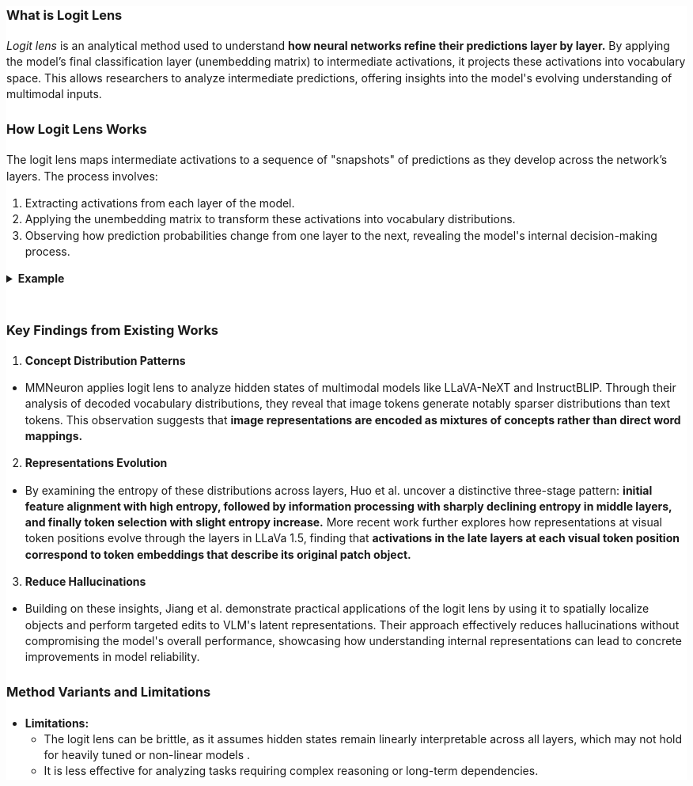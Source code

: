 ### What is Logit Lens

*Logit lens* <d-cite key="alignmentforumorg2024interpreting"></d-cite> is an analytical method used to understand **how neural networks refine their predictions layer by layer.** By applying the model’s final classification layer (unembedding matrix) to intermediate activations, it projects these activations into vocabulary space. This allows researchers to analyze intermediate predictions, offering insights into the model's evolving understanding of multimodal inputs.

### How Logit Lens Works

The logit lens maps intermediate activations to a sequence of "snapshots" of predictions as they develop across the network’s layers. The process involves:
1. Extracting activations from each layer of the model.
2. Applying the unembedding matrix to transform these activations into vocabulary distributions.
3. Observing how prediction probabilities change from one layer to the next, revealing the model's internal decision-making process.

<details markdown="1"><summary><b>Example</b></summary></details>
<br>

### Key Findings from Existing Works

1. **Concept Distribution Patterns**
- MMNeuron <d-cite key="huo2024mmneuron"></d-cite> applies logit lens to analyze hidden states of multimodal models like LLaVA-NeXT and InstructBLIP. Through their analysis of decoded vocabulary distributions, they reveal that image tokens generate notably sparser distributions than text tokens. This observation suggests that **image representations are encoded as mixtures of concepts rather than direct word mappings.**

2. **Representations Evolution**
- By examining the entropy of these distributions across layers, Huo et al. <d-cite key="huo2024mmneuron"></d-cite> uncover a distinctive three-stage pattern: **initial feature alignment with high entropy, followed by information processing with sharply declining entropy in middle layers, and finally token selection with slight entropy increase.** More recent work <d-cite key="neo2024towards"></d-cite> further explores how representations at visual token positions evolve through the layers in LLaVa 1.5, finding that **activations in the late layers at each visual token position correspond to token embeddings that describe its original patch object.**

3. **Reduce Hallucinations**
- Building on these insights, Jiang et al. <d-cite key="jiang2024interpreting"></d-cite> demonstrate practical applications of the logit lens by using it to spatially localize objects and perform targeted edits to VLM's latent representations. Their approach effectively reduces hallucinations without compromising the model's overall performance, showcasing how understanding internal representations can lead to concrete improvements in model reliability.

### Method Variants and Limitations

- **Limitations:**
   - The logit lens can be brittle, as it assumes hidden states remain linearly interpretable across all layers, which may not hold for heavily tuned or non-linear models <d-cite key="belrose2023eliciting"></d-cite>.
   - It is less effective for analyzing tasks requiring complex reasoning or long-term dependencies.
